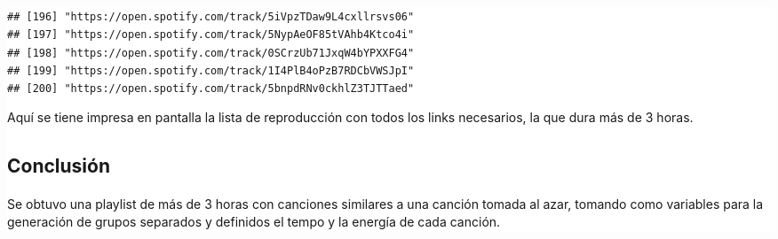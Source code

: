     ## [196] "https://open.spotify.com/track/5iVpzTDaw9L4cxllrsvs06"
    ## [197] "https://open.spotify.com/track/5NypAeOF85tVAhb4Ktco4i"
    ## [198] "https://open.spotify.com/track/0SCrzUb71JxqW4bYPXXFG4"
    ## [199] "https://open.spotify.com/track/1I4PlB4oPzB7RDCbVWSJpI"
    ## [200] "https://open.spotify.com/track/5bnpdRNv0ckhlZ3TJTTaed"

Aquí se tiene impresa en pantalla la lista de reproducción con todos los
links necesarios, la que dura más de 3 horas.

## Conclusión

Se obtuvo una playlist de más de 3 horas con canciones similares a una
canción tomada al azar, tomando como variables para la generación de
grupos separados y definidos el tempo y la energía de cada canción.
